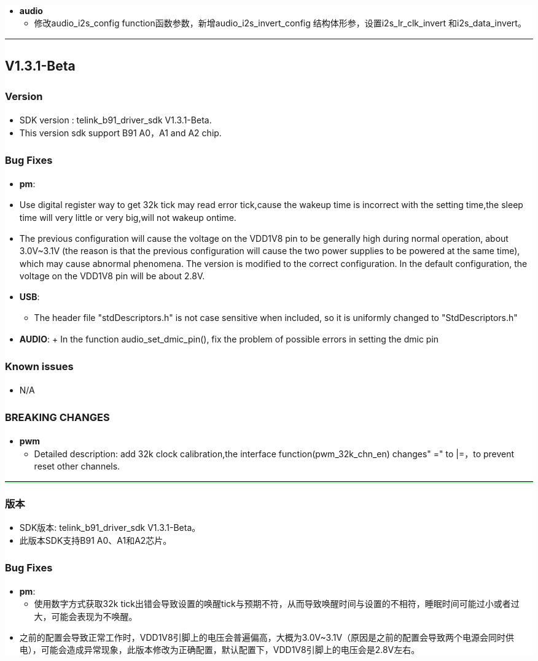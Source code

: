 * **audio**
  * 修改audio_i2s_config function函数参数，新增audio_i2s_invert_config 结构体形参，设置i2s_lr_clk_invert 和i2s_data_invert。


---
## V1.3.1-Beta

### Version
* SDK version : telink_b91_driver_sdk V1.3.1-Beta.
* This version sdk support B91 A0，A1 and A2 chip.

### Bug Fixes
* **pm**:

 * Use digital register way to get 32k tick may read error tick,cause the wakeup time is incorrect with the setting time,the sleep time will very little or very big,will not wakeup ontime.

  + The previous configuration will cause the voltage on the VDD1V8 pin to be generally high during normal operation, about 3.0V~3.1V (the reason is that the previous configuration will cause the two power supplies to be powered at the same time), which may cause abnormal phenomena. The version is modified to the correct configuration. In the default configuration, the voltage on the VDD1V8 pin will be about 2.8V.

* **USB**:
  + The header file "stdDescriptors.h" is not case sensitive when included, so it is uniformly changed to "StdDescriptors.h"

* **AUDIO**:
      + In the function audio_set_dmic_pin(), fix the problem of possible errors in setting the dmic pin

### Known issues
* N/A
### BREAKING CHANGES
* **pwm**
   + Detailed description: add 32k clock calibration,the interface function(pwm_32k_chn_en) changes" =" to |=，to prevent reset other channels.

<hr style="border-bottom:2.5px solid rgb(146, 240, 161)">

### 版本

* SDK版本: telink_b91_driver_sdk V1.3.1-Beta。
* 此版本SDK支持B91 A0、A1和A2芯片。

### Bug Fixes

* **pm**:
  * 使用数字方式获取32k tick出错会导致设置的唤醒tick与预期不符，从而导致唤醒时间与设置的不相符，睡眠时间可能过小或者过大，可能会表现为不唤醒。
 + 之前的配置会导致正常工作时，VDD1V8引脚上的电压会普遍偏高，大概为3.0V~3.1V（原因是之前的配置会导致两个电源会同时供电），可能会造成异常现象，此版本修改为正确配置，默认配置下，VDD1V8引脚上的电压会是2.8V左右。
